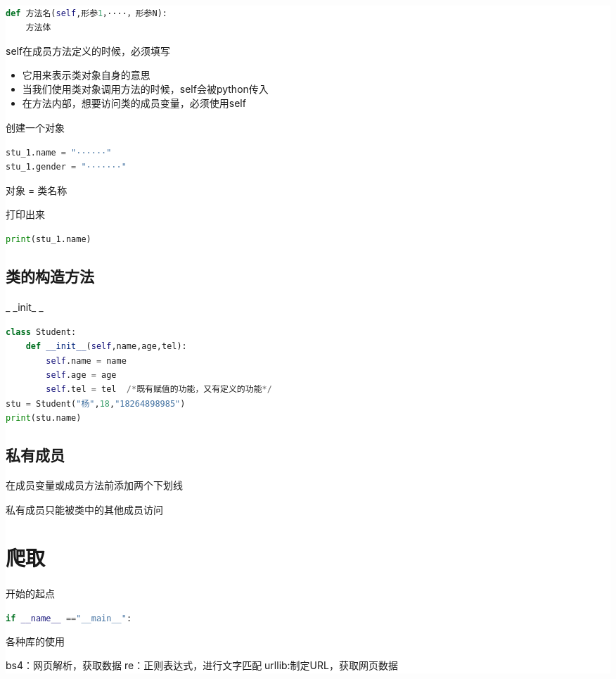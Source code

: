 ```python
def 方法名(self,形参1，····，形参N):
    方法体
```

self在成员方法定义的时候，必须填写

* 它用来表示类对象自身的意思
* 当我们使用类对象调用方法的时候，self会被python传入
* 在方法内部，想要访问类的成员变量，必须使用self

创建一个对象

```python
stu_1.name = "······"
stu_1.gender = "·······"
```

对象 = 类名称

打印出来

```python
print(stu_1.name)
```

## 类的构造方法

_ \_init_ \_

```python
class Student:
	def __init__(self,name,age,tel):
    	self.name = name
   		self.age = age
    	self.tel = tel  /*既有赋值的功能，又有定义的功能*/
stu = Student("杨",18,"18264898985")
print(stu.name)
```

## 私有成员

在成员变量或成员方法前添加两个下划线

私有成员只能被类中的其他成员访问

# 爬取

开始的起点

```python
if __name__ =="__main__":
```

各种库的使用

bs4：网页解析，获取数据
re：正则表达式，进行文字匹配
urllib:制定URL，获取网页数据
